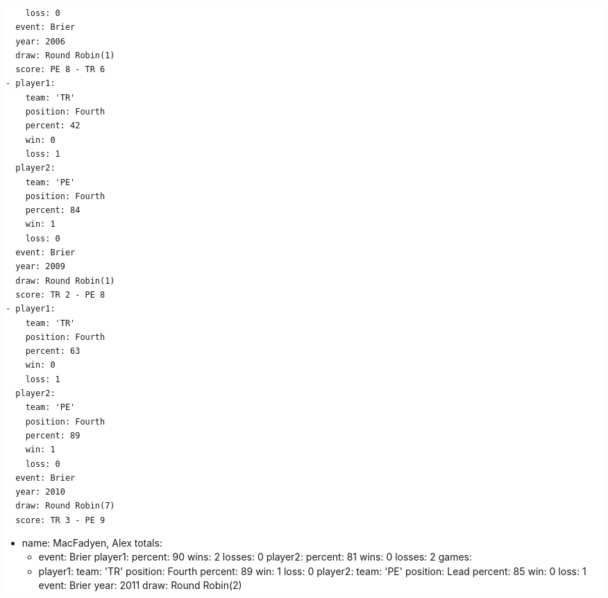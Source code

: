         loss: 0
      event: Brier
      year: 2006
      draw: Round Robin(1)
      score: PE 8 - TR 6
    - player1:
        team: 'TR'
        position: Fourth
        percent: 42
        win: 0
        loss: 1
      player2:
        team: 'PE'
        position: Fourth
        percent: 84
        win: 1
        loss: 0
      event: Brier
      year: 2009
      draw: Round Robin(1)
      score: TR 2 - PE 8
    - player1:
        team: 'TR'
        position: Fourth
        percent: 63
        win: 0
        loss: 1
      player2:
        team: 'PE'
        position: Fourth
        percent: 89
        win: 1
        loss: 0
      event: Brier
      year: 2010
      draw: Round Robin(7)
      score: TR 3 - PE 9
 - name: MacFadyen, Alex
   totals:
    - event: Brier
      player1:
        percent: 90
        wins: 2
        losses: 0
      player2:
        percent: 81
        wins: 0
        losses: 2
   games:
    - player1:
        team: 'TR'
        position: Fourth
        percent: 89
        win: 1
        loss: 0
      player2:
        team: 'PE'
        position: Lead
        percent: 85
        win: 0
        loss: 1
      event: Brier
      year: 2011
      draw: Round Robin(2)